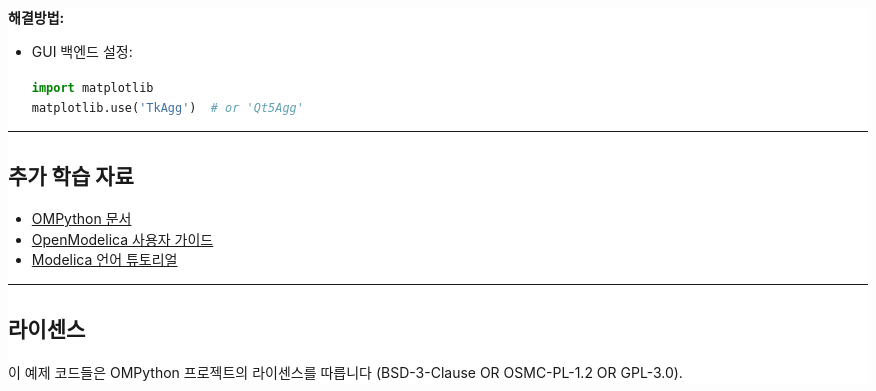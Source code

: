**해결방법:**
- GUI 백엔드 설정:
  ```python
  import matplotlib
  matplotlib.use('TkAgg')  # or 'Qt5Agg'
  ```

---

## 추가 학습 자료

- [OMPython 문서](https://openmodelica.org/doc/OpenModelicaUsersGuide/latest/ompython.html)
- [OpenModelica 사용자 가이드](https://openmodelica.org/doc/OpenModelicaUsersGuide/latest/)
- [Modelica 언어 튜토리얼](https://mbe.modelica.university/)

---

## 라이센스

이 예제 코드들은 OMPython 프로젝트의 라이센스를 따릅니다 (BSD-3-Clause OR OSMC-PL-1.2 OR GPL-3.0).
